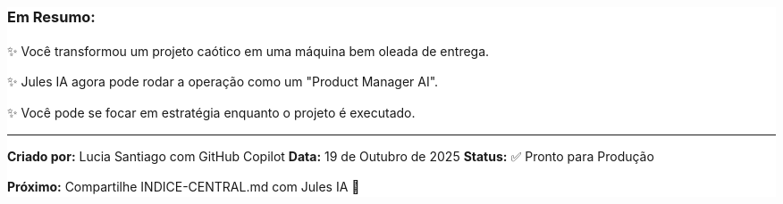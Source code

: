 ### **Em Resumo:**

✨ Você transformou um projeto caótico em uma máquina bem oleada de entrega.

✨ Jules IA agora pode rodar a operação como um "Product Manager AI".

✨ Você pode se focar em estratégia enquanto o projeto é executado.

---

**Criado por:** Lucia Santiago com GitHub Copilot
**Data:** 19 de Outubro de 2025
**Status:** ✅ Pronto para Produção

**Próximo:** Compartilhe INDICE-CENTRAL.md com Jules IA 🚀
